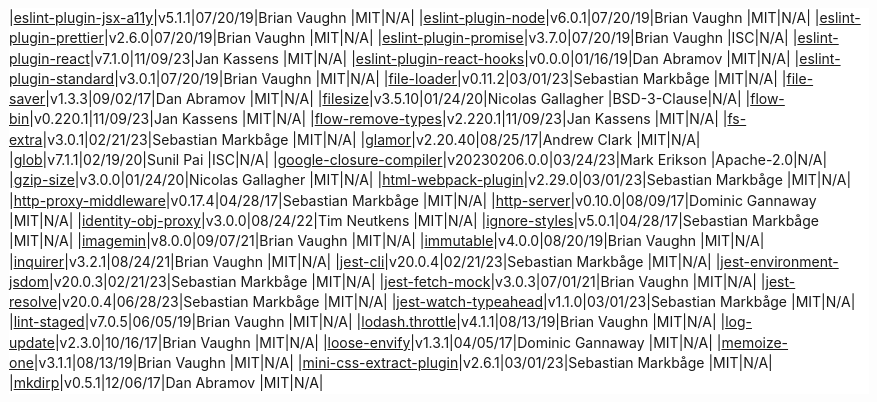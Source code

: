 |[eslint-plugin-jsx-a11y](https://www.npmjs.com/eslint-plugin-jsx-a11y)|v5.1.1|07/20/19|Brian Vaughn |MIT|N/A|
|[eslint-plugin-node](https://www.npmjs.com/eslint-plugin-node)|v6.0.1|07/20/19|Brian Vaughn |MIT|N/A|
|[eslint-plugin-prettier](https://www.npmjs.com/eslint-plugin-prettier)|v2.6.0|07/20/19|Brian Vaughn |MIT|N/A|
|[eslint-plugin-promise](https://www.npmjs.com/eslint-plugin-promise)|v3.7.0|07/20/19|Brian Vaughn |ISC|N/A|
|[eslint-plugin-react](https://www.npmjs.com/eslint-plugin-react)|v7.1.0|11/09/23|Jan Kassens |MIT|N/A|
|[eslint-plugin-react-hooks](https://www.npmjs.com/eslint-plugin-react-hooks)|v0.0.0|01/16/19|Dan Abramov |MIT|N/A|
|[eslint-plugin-standard](https://www.npmjs.com/eslint-plugin-standard)|v3.0.1|07/20/19|Brian Vaughn |MIT|N/A|
|[file-loader](https://www.npmjs.com/file-loader)|v0.11.2|03/01/23|Sebastian Markbåge |MIT|N/A|
|[file-saver](https://www.npmjs.com/file-saver)|v1.3.3|09/02/17|Dan Abramov |MIT|N/A|
|[filesize](https://www.npmjs.com/filesize)|v3.5.10|01/24/20|Nicolas Gallagher |BSD-3-Clause|N/A|
|[flow-bin](https://www.npmjs.com/flow-bin)|v0.220.1|11/09/23|Jan Kassens |MIT|N/A|
|[flow-remove-types](https://www.npmjs.com/flow-remove-types)|v2.220.1|11/09/23|Jan Kassens |MIT|N/A|
|[fs-extra](https://www.npmjs.com/fs-extra)|v3.0.1|02/21/23|Sebastian Markbåge |MIT|N/A|
|[glamor](https://www.npmjs.com/glamor)|v2.20.40|08/25/17|Andrew Clark |MIT|N/A|
|[glob](https://www.npmjs.com/glob)|v7.1.1|02/19/20|Sunil Pai |ISC|N/A|
|[google-closure-compiler](https://www.npmjs.com/google-closure-compiler)|v20230206.0.0|03/24/23|Mark Erikson |Apache-2.0|N/A|
|[gzip-size](https://www.npmjs.com/gzip-size)|v3.0.0|01/24/20|Nicolas Gallagher |MIT|N/A|
|[html-webpack-plugin](https://www.npmjs.com/html-webpack-plugin)|v2.29.0|03/01/23|Sebastian Markbåge |MIT|N/A|
|[http-proxy-middleware](https://www.npmjs.com/http-proxy-middleware)|v0.17.4|04/28/17|Sebastian Markbåge |MIT|N/A|
|[http-server](https://www.npmjs.com/http-server)|v0.10.0|08/09/17|Dominic Gannaway |MIT|N/A|
|[identity-obj-proxy](https://www.npmjs.com/identity-obj-proxy)|v3.0.0|08/24/22|Tim Neutkens |MIT|N/A|
|[ignore-styles](https://www.npmjs.com/ignore-styles)|v5.0.1|04/28/17|Sebastian Markbåge |MIT|N/A|
|[imagemin](https://www.npmjs.com/imagemin)|v8.0.0|09/07/21|Brian Vaughn |MIT|N/A|
|[immutable](https://www.npmjs.com/immutable)|v4.0.0|08/20/19|Brian Vaughn |MIT|N/A|
|[inquirer](https://www.npmjs.com/inquirer)|v3.2.1|08/24/21|Brian Vaughn |MIT|N/A|
|[jest-cli](https://www.npmjs.com/jest-cli)|v20.0.4|02/21/23|Sebastian Markbåge |MIT|N/A|
|[jest-environment-jsdom](https://www.npmjs.com/jest-environment-jsdom)|v20.0.3|02/21/23|Sebastian Markbåge |MIT|N/A|
|[jest-fetch-mock](https://www.npmjs.com/jest-fetch-mock)|v3.0.3|07/01/21|Brian Vaughn |MIT|N/A|
|[jest-resolve](https://www.npmjs.com/jest-resolve)|v20.0.4|06/28/23|Sebastian Markbåge |MIT|N/A|
|[jest-watch-typeahead](https://www.npmjs.com/jest-watch-typeahead)|v1.1.0|03/01/23|Sebastian Markbåge |MIT|N/A|
|[lint-staged](https://www.npmjs.com/lint-staged)|v7.0.5|06/05/19|Brian Vaughn |MIT|N/A|
|[lodash.throttle](https://www.npmjs.com/lodash.throttle)|v4.1.1|08/13/19|Brian Vaughn |MIT|N/A|
|[log-update](https://www.npmjs.com/log-update)|v2.3.0|10/16/17|Brian Vaughn |MIT|N/A|
|[loose-envify](https://www.npmjs.com/loose-envify)|v1.3.1|04/05/17|Dominic Gannaway |MIT|N/A|
|[memoize-one](https://www.npmjs.com/memoize-one)|v3.1.1|08/13/19|Brian Vaughn |MIT|N/A|
|[mini-css-extract-plugin](https://www.npmjs.com/mini-css-extract-plugin)|v2.6.1|03/01/23|Sebastian Markbåge |MIT|N/A|
|[mkdirp](https://www.npmjs.com/mkdirp)|v0.5.1|12/06/17|Dan Abramov |MIT|N/A|